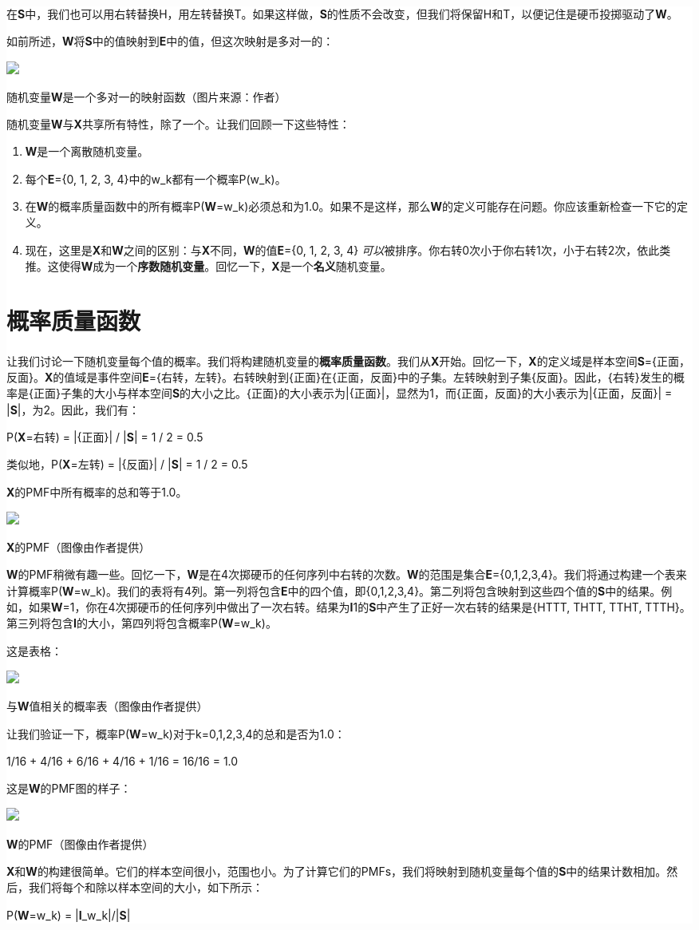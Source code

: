 在**S**中，我们也可以用右转替换H，用左转替换T。如果这样做，**S**的性质不会改变，但我们将保留H和T，以便记住是硬币投掷驱动了**W**。

如前所述，**W**将**S**中的值映射到**E**中的值，但这次映射是多对一的：

![](../Images/56c28a20c07b68f3e67a24ab9225ca8f.png)

随机变量**W**是一个多对一的映射函数（图片来源：作者）

随机变量**W**与**X**共享所有特性，除了一个。让我们回顾一下这些特性：

1.  **W**是一个离散随机变量。

1.  每个**E**={0, 1, 2, 3, 4}中的w_k都有一个概率P(w_k)。

1.  在**W**的概率质量函数中的所有概率P(**W**=w_k)必须总和为1.0。如果不是这样，那么**W**的定义可能存在问题。你应该重新检查一下它的定义。

1.  现在，这里是**X**和**W**之间的区别：与**X**不同，**W**的值**E**={0, 1, 2, 3, 4} *可以*被排序。你右转0次小于你右转1次，小于右转2次，依此类推。这使得**W**成为一个**序数随机变量**。回忆一下，**X**是一个**名义**随机变量。

# 概率质量函数

让我们讨论一下随机变量每个值的概率。我们将构建随机变量的**概率质量函数**。我们从**X**开始。回忆一下，**X**的定义域是样本空间**S**={正面，反面}。**X**的值域是事件空间**E**={右转，左转}。右转映射到{正面}在{正面，反面}中的子集。左转映射到子集{反面}。因此，{右转}发生的概率是{正面}子集的大小与样本空间**S**的大小之比。{正面}的大小表示为|{正面}|，显然为1，而{正面，反面}的大小表示为|{正面，反面}| = |**S**|，为2。因此，我们有：

P(**X**=右转) = |{正面}| / |**S**| = 1 / 2 = 0.5

类似地，P(**X**=左转) = |{反面}| / |**S**| = 1 / 2 = 0.5

**X**的PMF中所有概率的总和等于1.0。

![](../Images/a4ccaf718fd2318836b2471b94d09f3d.png)

**X**的PMF（图像由作者提供）

**W**的PMF稍微有趣一些。回忆一下，**W**是在4次掷硬币的任何序列中右转的次数。**W**的范围是集合**E**={0,1,2,3,4}。我们将通过构建一个表来计算概率P(**W**=w_k)。我们的表将有4列。第一列将包含**E**中的四个值，即{0,1,2,3,4}。第二列将包含映射到这些四个值的**S**中的结果。例如，如果**W**=1，你在4次掷硬币的任何序列中做出了一次右转。结果为**I**1的**S**中产生了正好一次右转的结果是{HTTT, THTT, TTHT, TTTH}。第三列将包含**I**的大小，第四列将包含概率P(**W**=w_k)。

这是表格：

![](../Images/243f163b5dfb562f83e0365830e859a3.png)

与**W**值相关的概率表（图像由作者提供）

让我们验证一下，概率P(**W**=w_k)对于k=0,1,2,3,4的总和是否为1.0：

1/16 + 4/16 + 6/16 + 4/16 + 1/16 = 16/16 = 1.0

这是**W**的PMF图的样子：

![](../Images/b2f6aacf36db72ee4013bbc228254069.png)

**W**的PMF（图像由作者提供）

**X**和**W**的构建很简单。它们的样本空间很小，范围也小。为了计算它们的PMFs，我们将映射到随机变量每个值的**S**中的结果计数相加。然后，我们将每个和除以样本空间的大小，如下所示：

P(**W**=w_k) = |**I**_w_k|/|**S**|

